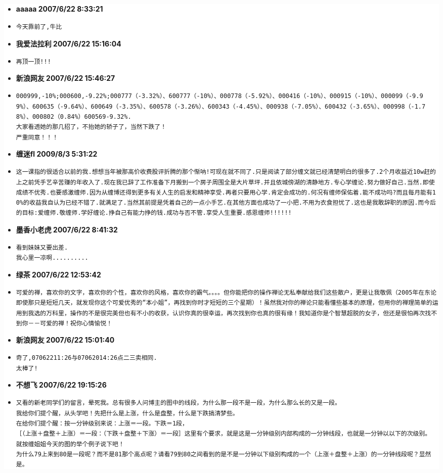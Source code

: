 - **aaaaa 2007/6/22 8:33:21**
- ```
  今天靠前了,牛比
  ```
- **我爱法拉利 2007/6/22 15:16:04**
- ```
  再顶一顶!!!
  ```
- **新浪网友 2007/6/22 15:46:27**
- ```
  000999,-10%;000600,-9.22%;000777（-3.32%）、600777（-10%）、000778（-5.92%）、000416（-10%）、000915（-10%）、000099（-9.99%）、600635（-9.64%）、600649（-3.35%）、600578（-3.26%）、600343（-4.45%）、000938（-7.05%）、600432（-3.65%）、000998（-1.78%）、000802（0.84%）600569-9.32%.
  大家看透她的那几招了，不抬她的轿子了，当然下跌了！
  严重同意！！！
  ```
- **缠迷fl 2009/8/3 5:31:22**
- ```
  这一课指的很适合以前的我.想想当年被那高价收费股评折腾的那个惭呐!可现在就不同了.只是阅读了部分缠文就已经清楚明白的很多了.2个月收益近10w赶的上之前凭手艺辛苦赚的年收入了.现在我已辞了工作准备下月搬到一个房子周围全是大片草坪.并且依城傍湖的清静地方.专心学缠论.努力做好自己.当然.即使成绩不优秀.也要感激缠师.因为从缠博还得到更多有关人生的启发和精神享受.再者只要用心学.肯定会成功的.何况有缠师保佑着.能不成功吗?而且每月能有10%的收益我自认为已经不错了.就满足了.当然其前提是凭着自己的一点小手艺.在其他方面也成功了一小把.不用为衣食担忧了.这也是我敢辞职的原因.而今后的目标:爱缠师.敬缠师.学好缠论.挣自己有能力挣的钱.成功与否不管.享受人生重要.感恩缠师!!!!!!
  ```
- **墨香小老虎 2007/6/22 8:41:32**
- ```
  看到妹妹又要出差.
  我心里一凉啊..........
  ```
- **绿茶 2007/6/22 12:53:42**
- ```
  可爱的禅，喜欢你的文字，喜欢你的个性，喜欢你的风格，喜欢你的霸气。。。。但你能把你的操作禅论无私奉献给我们这些散户，更是让我敬佩（2005年在东论即使那只是短短几天，就发现你这个可爱优秀的“本小姐”，再找到你时才短短的三个星期）！虽然我对你的禅论只能看懂些基本的原理，但用你的禅理简单的运用到我选的万科里，操作的不是很完美但也有不小的收获，认识你真的很幸运，再次找到你也真的很有缘！我知道你是个智慧超脱的女子，但还是很怕再次找不到你－－可爱的禅！祝你心情愉悦！
  ```
- **新浪网友 2007/6/22 15:01:40**
- ```
  奇了,07062211:26与07062014:26点二三卖相同.
  太棒了!
  ```
- **不想飞 2007/6/22 19:15:26**
- ```
  又看的新老同学们的留言，晕死我。总有很多人问博主的图中的线段，为什么那一段不是一段，为什么那么长的又是一段。
  我给你们提个醒，从头学吧！先把什么是上涨，什么是盘整，什么是下跌搞清梦些。
  在给你们提个醒：按一分钟级别来说：上涨＝一段。下跌＝1段，
  ［（上涨＋盘整＋上涨）＝一段：（下跌＋盘整＋下涨）＝一段］这里有个要求，就是这是一分钟级别内部构成的一分钟线段，也就是一分钟以以下的次级别。
  就按缠姐姐今天的图的举个例子说下吧！
  为什么79上来到80是一段呢？而不是81那个高点呢？请看79到80之间看到的是不是一分钟以下级别构成的一个（上涨＋盘整＋上涨）的一分钟线段呢？显然是。
